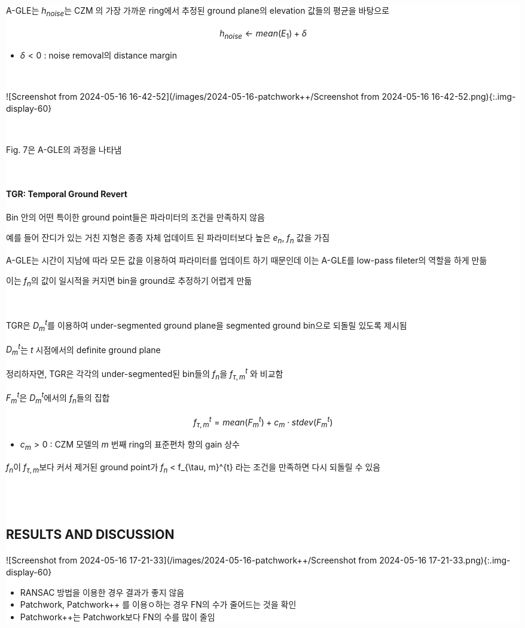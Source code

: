 A-GLE는 $h_{noise}$는 CZM 의 가장 가까운 ring에서 추정된 ground plane의 elevation 값들의 평균을 바탕으로 


$$
h_{noise}\leftarrow mean(E_{1})+\delta
$$


- $\delta < 0$ : noise removal의 distance margin

<br>

![Screenshot from 2024-05-16 16-42-52](/images/2024-05-16-patchwork++/Screenshot from 2024-05-16 16-42-52.png){:.img-display-60}

<br>

Fig. 7은 A-GLE의 과정을 나타냄

<br>

#### TGR: Temporal Ground Revert

 Bin 안의 어떤 특이한 ground point들은 파라미터의 조건을 만족하지 않음

예를 들어 잔디가 있는 거친 지형은 종종 자체 업데이트 된 파라미터보다 높은 $e_{n}$, $f_{n}$ 값을 가짐

A-GLE는 시간이 지남에 따라 모든 값을 이용하여 파라미터를 업데이트 하기 때문인데 이는 A-GLE를 low-pass fileter의 역할을 하게 만듦

이는 $f_{n}$의 값이 일시적을 커지면 bin을 ground로 추정하기 어렵게 만듦

<br>

TGR은 $D_{m}^{t}$를 이용하여 under-segmented ground plane을 segmented ground bin으로 되돌릴 있도록 제시됨 

$D_{m}^{t}$는 $t$ 시점에서의 definite ground plane

정리하자면, TGR은 각각의 under-segmented된 bin들의 $f_{n}$을 $f_{\tau, m}^{t}$ 와 비교함

$F^{t}_{m}$은 $D_{m}^{t}$에서의 $f_{n}$들의 집합 


$$
f_{\tau, m}^{t}=mean(F^{t}_{m})+c_{m}\cdot stdev(F^{t}_{m})
$$


- $c_{m}> 0$ : CZM 모델의 $m$ 번째 ring의 표준편차 항의 gain 상수

$f_{n}$이 $f_{\tau, m}$보다 커서 제거된 ground point가 $f_{n}$ < f_{\tau, m}^{t} 라는 조건을 만족하면 다시 되돌릴 수 있음

<br>

<br>

## RESULTS AND DISCUSSION

![Screenshot from 2024-05-16 17-21-33](/images/2024-05-16-patchwork++/Screenshot from 2024-05-16 17-21-33.png){:.img-display-60}

- RANSAC 방법을 이용한 경우 결과가 좋지 않음
- Patchwork, Patchwork++ 를 이용ㅇ하는 경우 FN의 수가 줄어드는 것을 확인
- Patchwork++는 Patchwork보다 FN의 수를 많이 줄임
